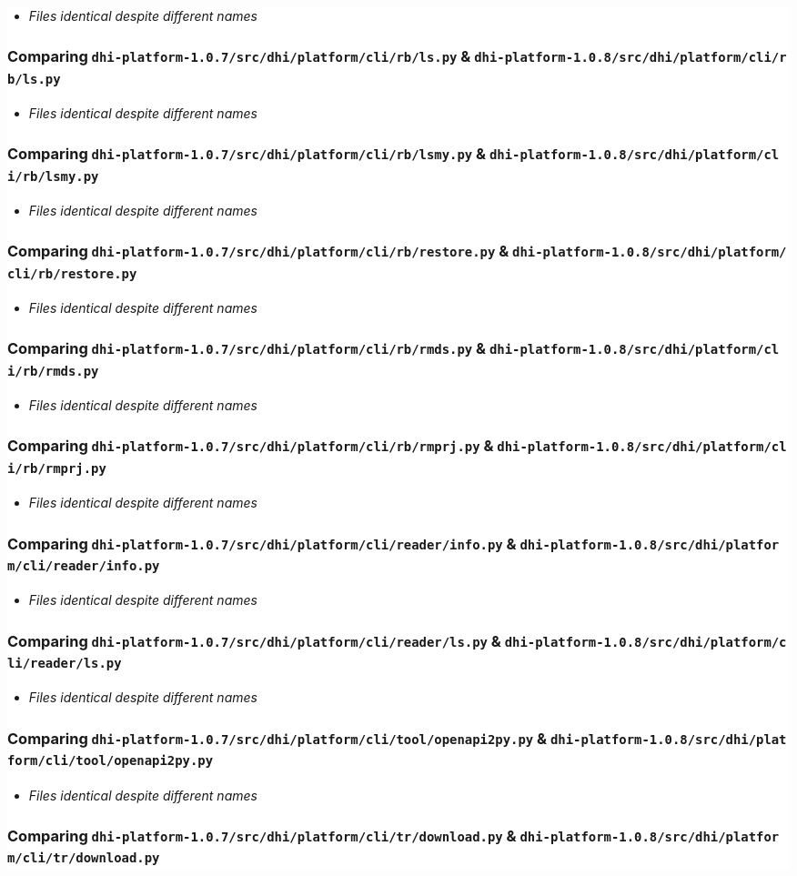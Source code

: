  * *Files identical despite different names*

### Comparing `dhi-platform-1.0.7/src/dhi/platform/cli/rb/ls.py` & `dhi-platform-1.0.8/src/dhi/platform/cli/rb/ls.py`

 * *Files identical despite different names*

### Comparing `dhi-platform-1.0.7/src/dhi/platform/cli/rb/lsmy.py` & `dhi-platform-1.0.8/src/dhi/platform/cli/rb/lsmy.py`

 * *Files identical despite different names*

### Comparing `dhi-platform-1.0.7/src/dhi/platform/cli/rb/restore.py` & `dhi-platform-1.0.8/src/dhi/platform/cli/rb/restore.py`

 * *Files identical despite different names*

### Comparing `dhi-platform-1.0.7/src/dhi/platform/cli/rb/rmds.py` & `dhi-platform-1.0.8/src/dhi/platform/cli/rb/rmds.py`

 * *Files identical despite different names*

### Comparing `dhi-platform-1.0.7/src/dhi/platform/cli/rb/rmprj.py` & `dhi-platform-1.0.8/src/dhi/platform/cli/rb/rmprj.py`

 * *Files identical despite different names*

### Comparing `dhi-platform-1.0.7/src/dhi/platform/cli/reader/info.py` & `dhi-platform-1.0.8/src/dhi/platform/cli/reader/info.py`

 * *Files identical despite different names*

### Comparing `dhi-platform-1.0.7/src/dhi/platform/cli/reader/ls.py` & `dhi-platform-1.0.8/src/dhi/platform/cli/reader/ls.py`

 * *Files identical despite different names*

### Comparing `dhi-platform-1.0.7/src/dhi/platform/cli/tool/openapi2py.py` & `dhi-platform-1.0.8/src/dhi/platform/cli/tool/openapi2py.py`

 * *Files identical despite different names*

### Comparing `dhi-platform-1.0.7/src/dhi/platform/cli/tr/download.py` & `dhi-platform-1.0.8/src/dhi/platform/cli/tr/download.py`
